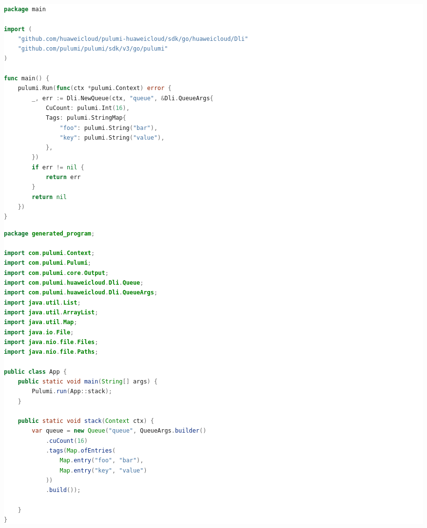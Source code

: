 ```go
package main

import (
	"github.com/huaweicloud/pulumi-huaweicloud/sdk/go/huaweicloud/Dli"
	"github.com/pulumi/pulumi/sdk/v3/go/pulumi"
)

func main() {
	pulumi.Run(func(ctx *pulumi.Context) error {
		_, err := Dli.NewQueue(ctx, "queue", &Dli.QueueArgs{
			CuCount: pulumi.Int(16),
			Tags: pulumi.StringMap{
				"foo": pulumi.String("bar"),
				"key": pulumi.String("value"),
			},
		})
		if err != nil {
			return err
		}
		return nil
	})
}
```


</pulumi-choosable>
</div>


<div>
<pulumi-choosable type="language" values="java">

```java
package generated_program;

import com.pulumi.Context;
import com.pulumi.Pulumi;
import com.pulumi.core.Output;
import com.pulumi.huaweicloud.Dli.Queue;
import com.pulumi.huaweicloud.Dli.QueueArgs;
import java.util.List;
import java.util.ArrayList;
import java.util.Map;
import java.io.File;
import java.nio.file.Files;
import java.nio.file.Paths;

public class App {
    public static void main(String[] args) {
        Pulumi.run(App::stack);
    }

    public static void stack(Context ctx) {
        var queue = new Queue("queue", QueueArgs.builder()        
            .cuCount(16)
            .tags(Map.ofEntries(
                Map.entry("foo", "bar"),
                Map.entry("key", "value")
            ))
            .build());

    }
}
```
